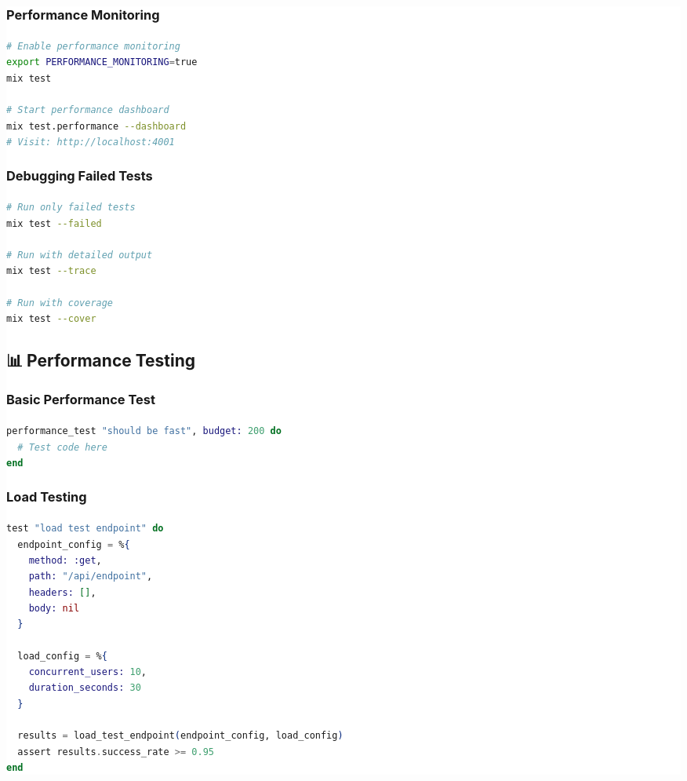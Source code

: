 ### Performance Monitoring
```bash
# Enable performance monitoring
export PERFORMANCE_MONITORING=true
mix test

# Start performance dashboard
mix test.performance --dashboard
# Visit: http://localhost:4001
```

### Debugging Failed Tests
```bash
# Run only failed tests
mix test --failed

# Run with detailed output
mix test --trace

# Run with coverage
mix test --cover
```

## 📊 Performance Testing

### Basic Performance Test
```elixir
performance_test "should be fast", budget: 200 do
  # Test code here
end
```

### Load Testing
```elixir
test "load test endpoint" do
  endpoint_config = %{
    method: :get,
    path: "/api/endpoint",
    headers: [],
    body: nil
  }
  
  load_config = %{
    concurrent_users: 10,
    duration_seconds: 30
  }
  
  results = load_test_endpoint(endpoint_config, load_config)
  assert results.success_rate >= 0.95
end
```
